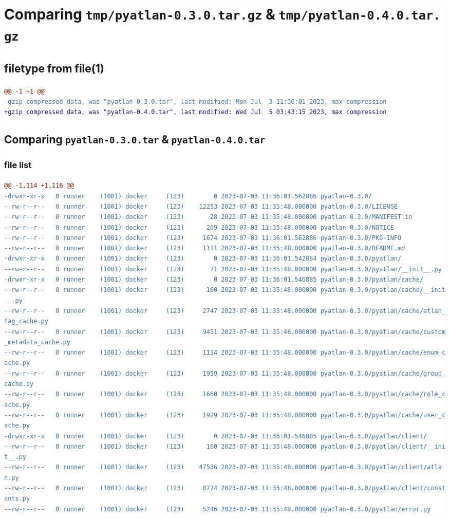 # Comparing `tmp/pyatlan-0.3.0.tar.gz` & `tmp/pyatlan-0.4.0.tar.gz`

## filetype from file(1)

```diff
@@ -1 +1 @@
-gzip compressed data, was "pyatlan-0.3.0.tar", last modified: Mon Jul  3 11:36:01 2023, max compression
+gzip compressed data, was "pyatlan-0.4.0.tar", last modified: Wed Jul  5 03:43:15 2023, max compression
```

## Comparing `pyatlan-0.3.0.tar` & `pyatlan-0.4.0.tar`

### file list

```diff
@@ -1,114 +1,116 @@
-drwxr-xr-x   0 runner    (1001) docker     (123)        0 2023-07-03 11:36:01.562886 pyatlan-0.3.0/
--rw-r--r--   0 runner    (1001) docker     (123)    12253 2023-07-03 11:35:48.000000 pyatlan-0.3.0/LICENSE
--rw-r--r--   0 runner    (1001) docker     (123)       28 2023-07-03 11:35:48.000000 pyatlan-0.3.0/MANIFEST.in
--rw-r--r--   0 runner    (1001) docker     (123)      269 2023-07-03 11:35:48.000000 pyatlan-0.3.0/NOTICE
--rw-r--r--   0 runner    (1001) docker     (123)     1674 2023-07-03 11:36:01.562886 pyatlan-0.3.0/PKG-INFO
--rw-r--r--   0 runner    (1001) docker     (123)     1111 2023-07-03 11:35:48.000000 pyatlan-0.3.0/README.md
-drwxr-xr-x   0 runner    (1001) docker     (123)        0 2023-07-03 11:36:01.542884 pyatlan-0.3.0/pyatlan/
--rw-r--r--   0 runner    (1001) docker     (123)       71 2023-07-03 11:35:48.000000 pyatlan-0.3.0/pyatlan/__init__.py
-drwxr-xr-x   0 runner    (1001) docker     (123)        0 2023-07-03 11:36:01.546885 pyatlan-0.3.0/pyatlan/cache/
--rw-r--r--   0 runner    (1001) docker     (123)      160 2023-07-03 11:35:48.000000 pyatlan-0.3.0/pyatlan/cache/__init__.py
--rw-r--r--   0 runner    (1001) docker     (123)     2747 2023-07-03 11:35:48.000000 pyatlan-0.3.0/pyatlan/cache/atlan_tag_cache.py
--rw-r--r--   0 runner    (1001) docker     (123)     9451 2023-07-03 11:35:48.000000 pyatlan-0.3.0/pyatlan/cache/custom_metadata_cache.py
--rw-r--r--   0 runner    (1001) docker     (123)     1114 2023-07-03 11:35:48.000000 pyatlan-0.3.0/pyatlan/cache/enum_cache.py
--rw-r--r--   0 runner    (1001) docker     (123)     1959 2023-07-03 11:35:48.000000 pyatlan-0.3.0/pyatlan/cache/group_cache.py
--rw-r--r--   0 runner    (1001) docker     (123)     1660 2023-07-03 11:35:48.000000 pyatlan-0.3.0/pyatlan/cache/role_cache.py
--rw-r--r--   0 runner    (1001) docker     (123)     1929 2023-07-03 11:35:48.000000 pyatlan-0.3.0/pyatlan/cache/user_cache.py
-drwxr-xr-x   0 runner    (1001) docker     (123)        0 2023-07-03 11:36:01.546885 pyatlan-0.3.0/pyatlan/client/
--rw-r--r--   0 runner    (1001) docker     (123)      160 2023-07-03 11:35:48.000000 pyatlan-0.3.0/pyatlan/client/__init__.py
--rw-r--r--   0 runner    (1001) docker     (123)    47536 2023-07-03 11:35:48.000000 pyatlan-0.3.0/pyatlan/client/atlan.py
--rw-r--r--   0 runner    (1001) docker     (123)     8774 2023-07-03 11:35:48.000000 pyatlan-0.3.0/pyatlan/client/constants.py
--rw-r--r--   0 runner    (1001) docker     (123)     5246 2023-07-03 11:35:48.000000 pyatlan-0.3.0/pyatlan/error.py
```